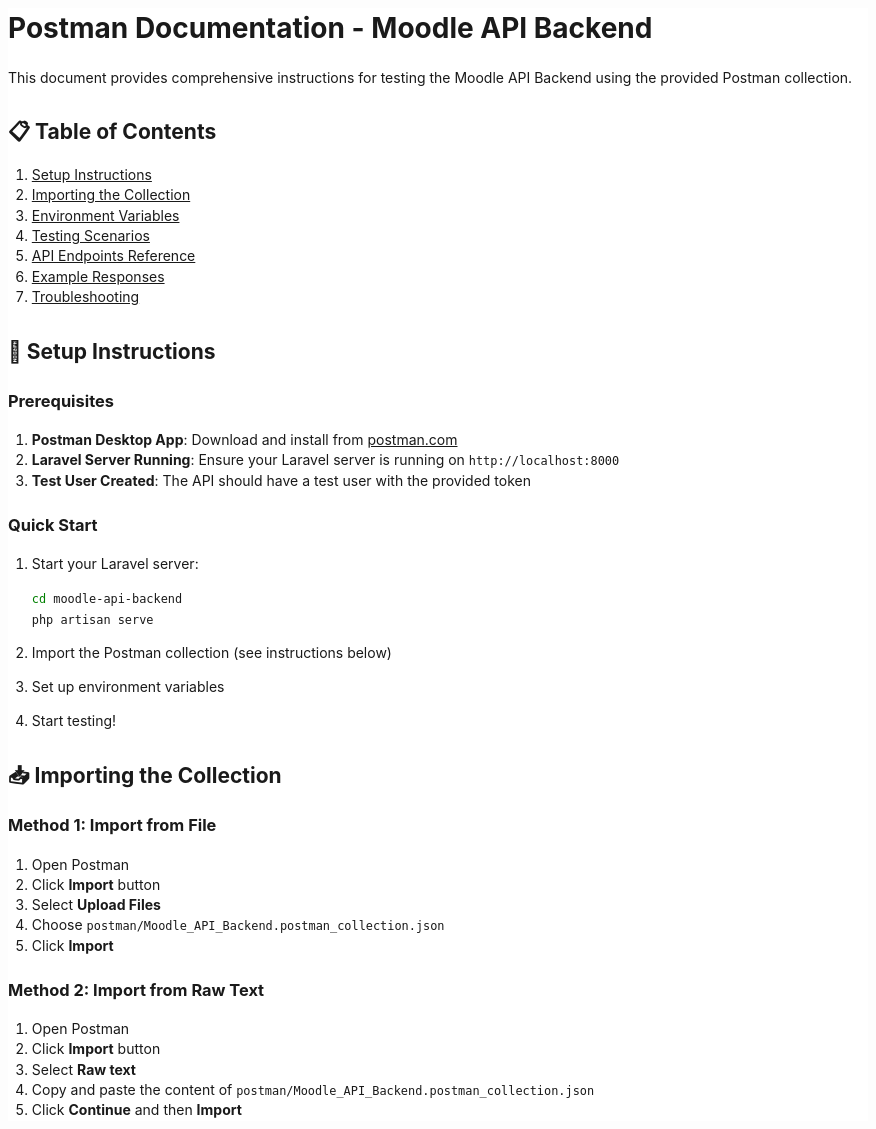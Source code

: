 # Postman Documentation - Moodle API Backend

This document provides comprehensive instructions for testing the Moodle API Backend using the provided Postman collection.

## 📋 Table of Contents

1. [Setup Instructions](#setup-instructions)
2. [Importing the Collection](#importing-the-collection)
3. [Environment Variables](#environment-variables)
4. [Testing Scenarios](#testing-scenarios)
5. [API Endpoints Reference](#api-endpoints-reference)
6. [Example Responses](#example-responses)
7. [Troubleshooting](#troubleshooting)

## 🚀 Setup Instructions

### Prerequisites

1. **Postman Desktop App**: Download and install from [postman.com](https://www.postman.com/downloads/)
2. **Laravel Server Running**: Ensure your Laravel server is running on `http://localhost:8000`
3. **Test User Created**: The API should have a test user with the provided token

### Quick Start

1. Start your Laravel server:
   ```bash
   cd moodle-api-backend
   php artisan serve
   ```

2. Import the Postman collection (see instructions below)
3. Set up environment variables
4. Start testing!

## 📥 Importing the Collection

### Method 1: Import from File

1. Open Postman
2. Click **Import** button
3. Select **Upload Files**
4. Choose `postman/Moodle_API_Backend.postman_collection.json`
5. Click **Import**

### Method 2: Import from Raw Text

1. Open Postman
2. Click **Import** button
3. Select **Raw text**
4. Copy and paste the content of `postman/Moodle_API_Backend.postman_collection.json`
5. Click **Continue** and then **Import**
